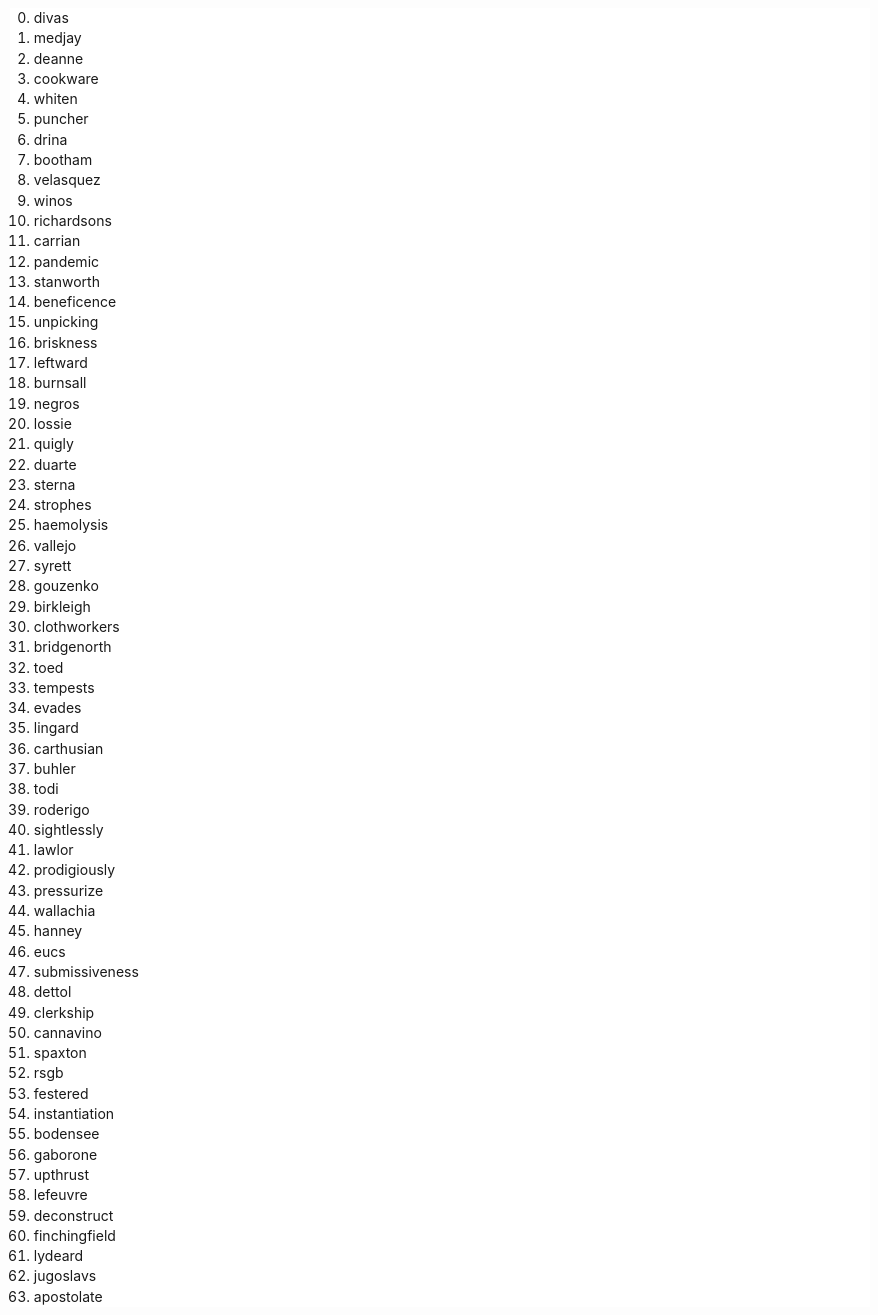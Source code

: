0. divas
1. medjay
2. deanne
3. cookware
4. whiten
5. puncher
6. drina
7. bootham
8. velasquez
9. winos
10. richardsons
11. carrian
12. pandemic
13. stanworth
14. beneficence
15. unpicking
16. briskness
17. leftward
18. burnsall
19. negros
20. lossie
21. quigly
22. duarte
23. sterna
24. strophes
25. haemolysis
26. vallejo
27. syrett
28. gouzenko
29. birkleigh
30. clothworkers
31. bridgenorth
32. toed
33. tempests
34. evades
35. lingard
36. carthusian
37. buhler
38. todi
39. roderigo
40. sightlessly
41. lawlor
42. prodigiously
43. pressurize
44. wallachia
45. hanney
46. eucs
47. submissiveness
48. dettol
49. clerkship
50. cannavino
51. spaxton
52. rsgb
53. festered
54. instantiation
55. bodensee
56. gaborone
57. upthrust
58. lefeuvre
59. deconstruct
60. finchingfield
61. lydeard
62. jugoslavs
63. apostolate